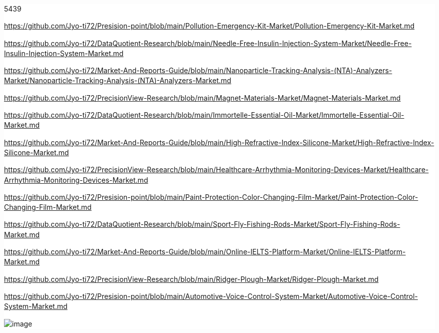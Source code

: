 5439</p><p><a href="https://github.com/Jyo-ti72/Presision-point/blob/main/Pollution-Emergency-Kit-Market/Pollution-Emergency-Kit-Market.md">https://github.com/Jyo-ti72/Presision-point/blob/main/Pollution-Emergency-Kit-Market/Pollution-Emergency-Kit-Market.md</a></p><p><a href="https://github.com/Jyo-ti72/DataQuotient-Research/blob/main/Needle-Free-Insulin-Injection-System-Market/Needle-Free-Insulin-Injection-System-Market.md">https://github.com/Jyo-ti72/DataQuotient-Research/blob/main/Needle-Free-Insulin-Injection-System-Market/Needle-Free-Insulin-Injection-System-Market.md</a></p><p><a href="https://github.com/Jyo-ti72/Market-And-Reports-Guide/blob/main/Nanoparticle-Tracking-Analysis-(NTA)-Analyzers-Market/Nanoparticle-Tracking-Analysis-(NTA)-Analyzers-Market.md">https://github.com/Jyo-ti72/Market-And-Reports-Guide/blob/main/Nanoparticle-Tracking-Analysis-(NTA)-Analyzers-Market/Nanoparticle-Tracking-Analysis-(NTA)-Analyzers-Market.md</a></p><p><a href="https://github.com/Jyo-ti72/PrecisionView-Research/blob/main/Magnet-Materials-Market/Magnet-Materials-Market.md">https://github.com/Jyo-ti72/PrecisionView-Research/blob/main/Magnet-Materials-Market/Magnet-Materials-Market.md</a></p><p><a href="https://github.com/Jyo-ti72/DataQuotient-Research/blob/main/Immortelle-Essential-Oil-Market/Immortelle-Essential-Oil-Market.md">https://github.com/Jyo-ti72/DataQuotient-Research/blob/main/Immortelle-Essential-Oil-Market/Immortelle-Essential-Oil-Market.md</a></p><p><a href="https://github.com/Jyo-ti72/Market-And-Reports-Guide/blob/main/High-Refractive-Index-Silicone-Market/High-Refractive-Index-Silicone-Market.md">https://github.com/Jyo-ti72/Market-And-Reports-Guide/blob/main/High-Refractive-Index-Silicone-Market/High-Refractive-Index-Silicone-Market.md</a></p><p><a href="https://github.com/Jyo-ti72/PrecisionView-Research/blob/main/Healthcare-Arrhythmia-Monitoring-Devices-Market/Healthcare-Arrhythmia-Monitoring-Devices-Market.md">https://github.com/Jyo-ti72/PrecisionView-Research/blob/main/Healthcare-Arrhythmia-Monitoring-Devices-Market/Healthcare-Arrhythmia-Monitoring-Devices-Market.md</a></p><p><a href="https://github.com/Jyo-ti72/Presision-point/blob/main/Paint-Protection-Color-Changing-Film-Market/Paint-Protection-Color-Changing-Film-Market.md">https://github.com/Jyo-ti72/Presision-point/blob/main/Paint-Protection-Color-Changing-Film-Market/Paint-Protection-Color-Changing-Film-Market.md</a></p><p><a href="https://github.com/Jyo-ti72/DataQuotient-Research/blob/main/Sport-Fly-Fishing-Rods-Market/Sport-Fly-Fishing-Rods-Market.md">https://github.com/Jyo-ti72/DataQuotient-Research/blob/main/Sport-Fly-Fishing-Rods-Market/Sport-Fly-Fishing-Rods-Market.md</a></p><p><a href="https://github.com/Jyo-ti72/Market-And-Reports-Guide/blob/main/Online-IELTS-Platform-Market/Online-IELTS-Platform-Market.md">https://github.com/Jyo-ti72/Market-And-Reports-Guide/blob/main/Online-IELTS-Platform-Market/Online-IELTS-Platform-Market.md</a></p><p><a href="https://github.com/Jyo-ti72/PrecisionView-Research/blob/main/Ridger-Plough-Market/Ridger-Plough-Market.md">https://github.com/Jyo-ti72/PrecisionView-Research/blob/main/Ridger-Plough-Market/Ridger-Plough-Market.md</a></p><p><a href="https://github.com/Jyo-ti72/Presision-point/blob/main/Automotive-Voice-Control-System-Market/Automotive-Voice-Control-System-Market.md">https://github.com/Jyo-ti72/Presision-point/blob/main/Automotive-Voice-Control-System-Market/Automotive-Voice-Control-System-Market.md</a></p>
![image](https://github.com/user-attachments/assets/a737e474-d525-4fb7-afcb-4e6ed248e819)
